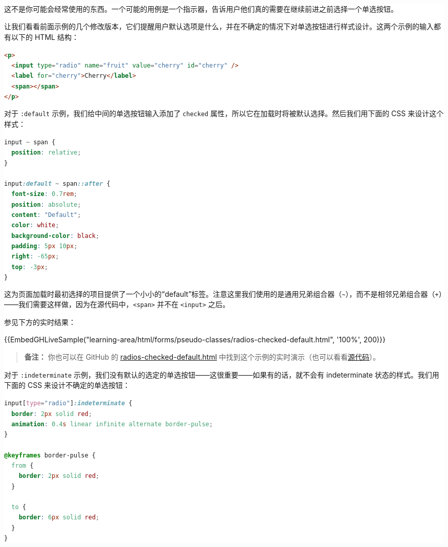 这不是你可能会经常使用的东西。一个可能的用例是一个指示器，告诉用户他们真的需要在继续前进之前选择一个单选按钮。

让我们看看前面示例的几个修改版本，它们提醒用户默认选项是什么，并在不确定的情况下对单选按钮进行样式设计。这两个示例的输入都有以下的 HTML 结构：

```html
<p>
  <input type="radio" name="fruit" value="cherry" id="cherry" />
  <label for="cherry">Cherry</label>
  <span></span>
</p>
```

对于 `:default` 示例，我们给中间的单选按钮输入添加了 `checked` 属性，所以它在加载时将被默认选择。然后我们用下面的 CSS 来设计这个样式：

```css
input ~ span {
  position: relative;
}

input:default ~ span::after {
  font-size: 0.7rem;
  position: absolute;
  content: "Default";
  color: white;
  background-color: black;
  padding: 5px 10px;
  right: -65px;
  top: -3px;
}
```

这为页面加载时最初选择的项目提供了一个小小的“default”标签。注意这里我们使用的是通用兄弟组合器（`~`），而不是相邻兄弟组合器（`+`）——我们需要这样做，因为在源代码中，`<span>` 并不在 `<input>` 之后。

参见下方的实时结果：

{{EmbedGHLiveSample("learning-area/html/forms/pseudo-classes/radios-checked-default.html", '100%', 200)}}

> **备注：** 你也可以在 GitHub 的 [radios-checked-default.html](https://mdn.github.io/learning-area/html/forms/pseudo-classes/radios-checked-default.html) 中找到这个示例的实时演示（也可以看看[源代码](https://github.com/mdn/learning-area/blob/main/html/forms/pseudo-classes/radios-checked-default.html)）。

对于 `:indeterminate` 示例，我们没有默认的选定的单选按钮——这很重要——如果有的话，就不会有 indeterminate 状态的样式。我们用下面的 CSS 来设计不确定的单选按钮：

```css
input[type="radio"]:indeterminate {
  border: 2px solid red;
  animation: 0.4s linear infinite alternate border-pulse;
}

@keyframes border-pulse {
  from {
    border: 2px solid red;
  }

  to {
    border: 6px solid red;
  }
}
```
